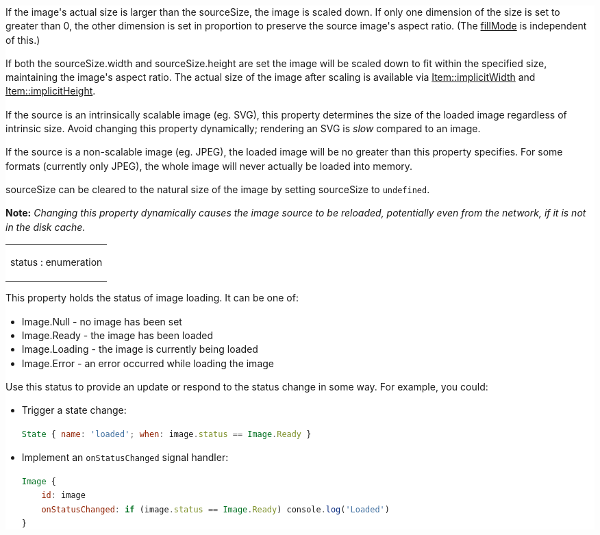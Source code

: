 If the image's actual size is larger than the sourceSize, the image is scaled down. If only one dimension of the size is set to greater than 0, the other dimension is set in proportion to preserve the source image's aspect ratio. (The [fillMode](#fillMode-prop) is independent of this.)

If both the sourceSize.width and sourceSize.height are set the image will be scaled down to fit within the specified size, maintaining the image's aspect ratio. The actual size of the image after scaling is available via [Item::implicitWidth](../QtQuick.Item.md#implicitWidth-prop) and [Item::implicitHeight](../QtQuick.Item.md#implicitHeight-prop).

If the source is an intrinsically scalable image (eg. SVG), this property determines the size of the loaded image regardless of intrinsic size. Avoid changing this property dynamically; rendering an SVG is *slow* compared to an image.

If the source is a non-scalable image (eg. JPEG), the loaded image will be no greater than this property specifies. For some formats (currently only JPEG), the whole image will never actually be loaded into memory.

sourceSize can be cleared to the natural size of the image by setting sourceSize to `undefined`.

**Note:** *Changing this property dynamically causes the image source to be reloaded, potentially even from the network, if it is not in the disk cache.*

<table>
<colgroup>
<col width="100%" />
</colgroup>
<tbody>
<tr class="odd">
<td><p><span id="status-prop"></span><span class="name">status</span> : <span class="type">enumeration</span></p></td>
</tr>
</tbody>
</table>

This property holds the status of image loading. It can be one of:

-   Image.Null - no image has been set
-   Image.Ready - the image has been loaded
-   Image.Loading - the image is currently being loaded
-   Image.Error - an error occurred while loading the image

Use this status to provide an update or respond to the status change in some way. For example, you could:

-   Trigger a state change:

    ``` qml
    State { name: 'loaded'; when: image.status == Image.Ready }
    ```

-   Implement an `onStatusChanged` signal handler:

    ``` qml
    Image {
        id: image
        onStatusChanged: if (image.status == Image.Ready) console.log('Loaded')
    }
    ```

